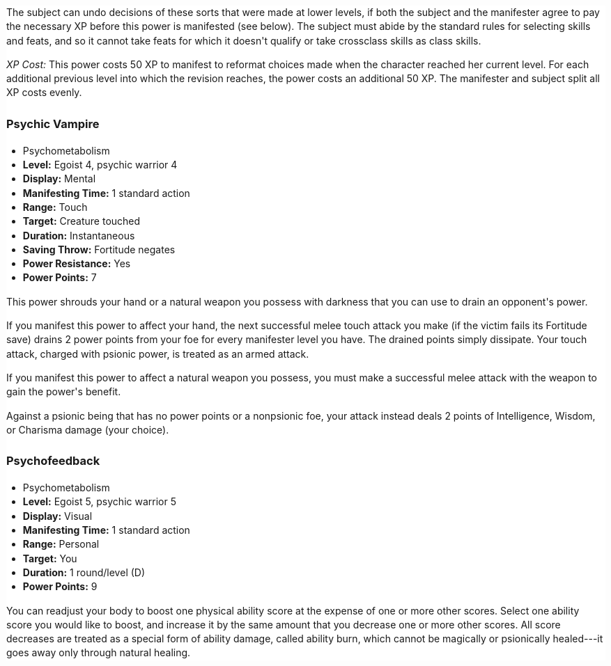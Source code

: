 The subject can undo decisions of these sorts that were made at lower
levels, if both the subject and the manifester agree to pay the
necessary XP before this power is manifested (see below). The subject
must abide by the standard rules for selecting skills and feats, and so
it cannot take feats for which it doesn't qualify or take crossclass
skills as class skills.

*XP Cost:* This power costs 50 XP to manifest to reformat choices made
when the character reached her current level. For each additional
previous level into which the revision reaches, the power costs an
additional 50 XP. The manifester and subject split all XP costs evenly.

### Psychic Vampire

-   Psychometabolism
-   **Level:** Egoist 4, psychic warrior 4
-   **Display:** Mental
-   **Manifesting Time:** 1 standard action
-   **Range:** Touch
-   **Target:** Creature touched
-   **Duration:** Instantaneous
-   **Saving Throw:** Fortitude negates
-   **Power Resistance:** Yes
-   **Power Points:** 7

This power shrouds your hand or a natural weapon you possess with
darkness that you can use to drain an opponent's power.

If you manifest this power to affect your hand, the next successful
melee touch attack you make (if the victim fails its Fortitude save)
drains 2 power points from your foe for every manifester level you have.
The drained points simply dissipate. Your touch attack, charged with
psionic power, is treated as an armed attack.

If you manifest this power to affect a natural weapon you possess, you
must make a successful melee attack with the weapon to gain the power's
benefit.

Against a psionic being that has no power points or a nonpsionic foe,
your attack instead deals 2 points of Intelligence, Wisdom, or Charisma
damage (your choice).

### Psychofeedback

-   Psychometabolism
-   **Level:** Egoist 5, psychic warrior 5
-   **Display:** Visual
-   **Manifesting Time:** 1 standard action
-   **Range:** Personal
-   **Target:** You
-   **Duration:** 1 round/level (D)
-   **Power Points:** 9

You can readjust your body to boost one physical ability score at the
expense of one or more other scores. Select one ability score you would
like to boost, and increase it by the same amount that you decrease one
or more other scores. All score decreases are treated as a special form
of ability damage, called ability burn, which cannot be magically or
psionically healed---it goes away only through natural healing.

